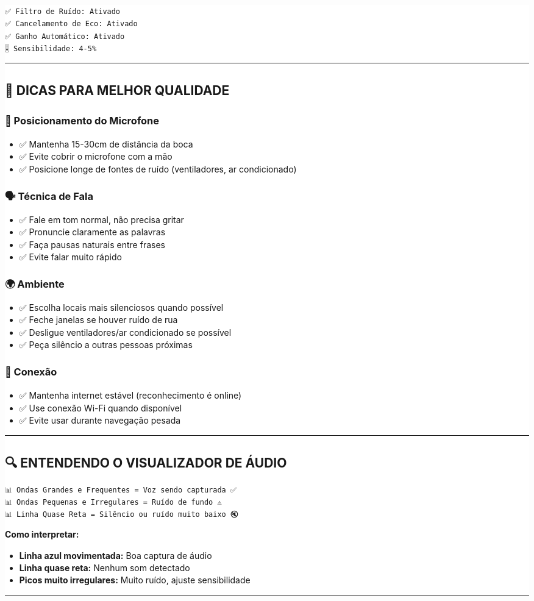 ```
✅ Filtro de Ruído: Ativado
✅ Cancelamento de Eco: Ativado
✅ Ganho Automático: Ativado
🎚️ Sensibilidade: 4-5%
```

---

## 🎯 DICAS PARA MELHOR QUALIDADE

### **🎤 Posicionamento do Microfone**

- ✅ Mantenha 15-30cm de distância da boca
- ✅ Evite cobrir o microfone com a mão
- ✅ Posicione longe de fontes de ruído (ventiladores, ar condicionado)

### **🗣️ Técnica de Fala**

- ✅ Fale em tom normal, não precisa gritar
- ✅ Pronuncie claramente as palavras
- ✅ Faça pausas naturais entre frases
- ✅ Evite falar muito rápido

### **🌍 Ambiente**

- ✅ Escolha locais mais silenciosos quando possível
- ✅ Feche janelas se houver ruído de rua
- ✅ Desligue ventiladores/ar condicionado se possível
- ✅ Peça silêncio a outras pessoas próximas

### **📱 Conexão**

- ✅ Mantenha internet estável (reconhecimento é online)
- ✅ Use conexão Wi-Fi quando disponível
- ✅ Evite usar durante navegação pesada

---

## 🔍 ENTENDENDO O VISUALIZADOR DE ÁUDIO

```
📊 Ondas Grandes e Frequentes = Voz sendo capturada ✅
📊 Ondas Pequenas e Irregulares = Ruído de fundo ⚠️
📊 Linha Quase Reta = Silêncio ou ruído muito baixo 🔇
```

**Como interpretar:**

- **Linha azul movimentada:** Boa captura de áudio
- **Linha quase reta:** Nenhum som detectado
- **Picos muito irregulares:** Muito ruído, ajuste sensibilidade

---
